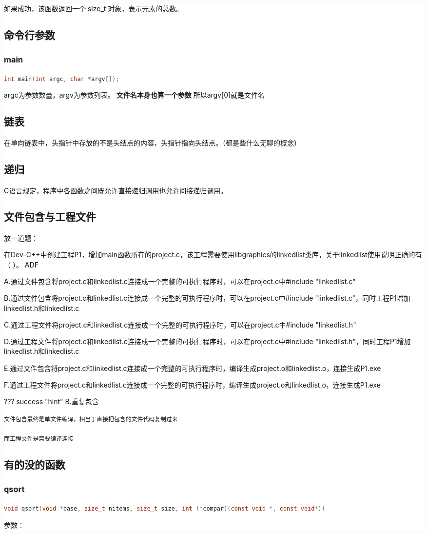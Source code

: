 如果成功，该函数返回一个 size_t 对象，表示元素的总数。

## 命令行参数

### main
```c
int main(int argc, char *argv[]);
```
argc为参数数量，argv为参数列表。
**文件名本身也算一个参数** 所以argv[0]就是文件名

## 链表

在单向链表中，头指针中存放的不是头结点的内容，头指针指向头结点。（都是些什么无聊的概念）

## 递归

C语言规定，程序中各函数之间既允许直接递归调用也允许间接递归调用。

## 文件包含与工程文件

放一道题：

在Dev-C++中创建工程P1，增加main函数所在的project.c，该工程需要使用libgraphics的linkedlist类库，关于linkedlist使用说明正确的有（ ）。	ADF
    
A.通过文件包含将project.c和linkedlist.c连接成一个完整的可执行程序时，可以在project.c中#include "linkedlist.c"

B.通过文件包含将project.c和linkedlist.c连接成一个完整的可执行程序时，可以在project.c中#include "linkedlist.c"，同时工程P1增加linkedlist.h和linkedlist.c

C.通过工程文件将project.c和linkedlist.c连接成一个完整的可执行程序时，可以在project.c中#include "linkedlist.h"

D.通过工程文件将project.c和linkedlist.c连接成一个完整的可执行程序时，可以在project.c中#include "linkedlist.h"，同时工程P1增加linkedlist.h和linkedlist.c

E.通过文件包含将project.c和linkedlist.c连接成一个完整的可执行程序时，编译生成project.o和linkedlist.o，连接生成P1.exe

F.通过工程文件将project.c和linkedlist.c连接成一个完整的可执行程序时，编译生成project.o和linkedlist.o，连接生成P1.exe

??? success "hint"
    B.重复包含

    文件包含最终是单文件编译，相当于直接把包含的文件代码复制过来

    而工程文件是需要编译连接

## 有的没的函数

### qsort

```c
void qsort(void *base, size_t nitems, size_t size, int (*compar)(const void *, const void*))
```

参数：
